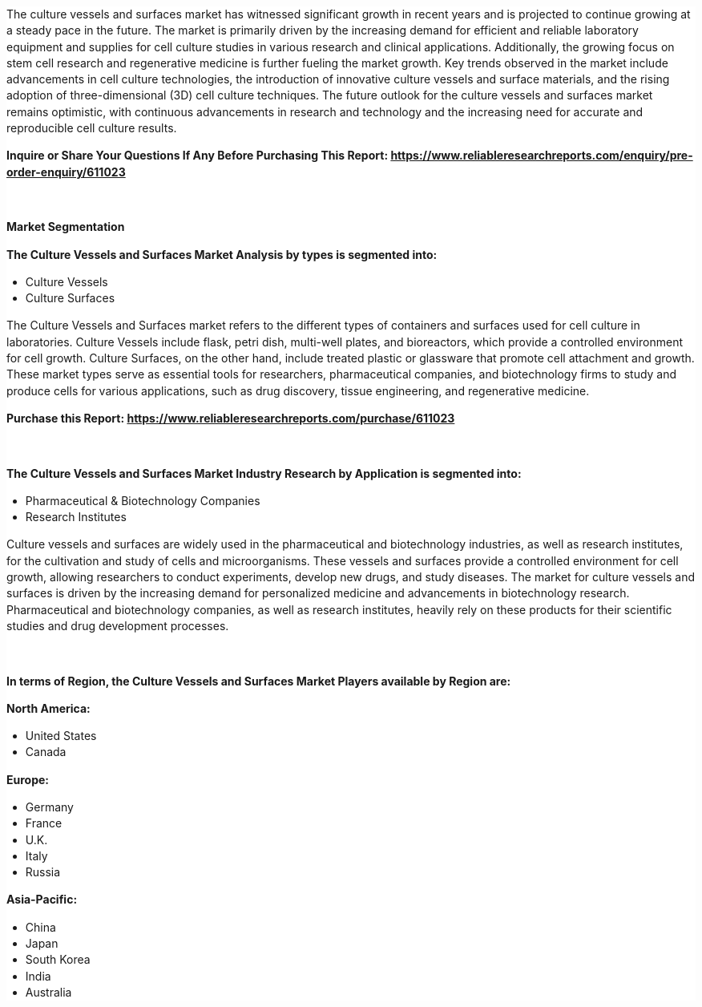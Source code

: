 <p><p>The culture vessels and surfaces market has witnessed significant growth in recent years and is projected to continue growing at a steady pace in the future. The market is primarily driven by the increasing demand for efficient and reliable laboratory equipment and supplies for cell culture studies in various research and clinical applications. Additionally, the growing focus on stem cell research and regenerative medicine is further fueling the market growth. Key trends observed in the market include advancements in cell culture technologies, the introduction of innovative culture vessels and surface materials, and the rising adoption of three-dimensional (3D) cell culture techniques. The future outlook for the culture vessels and surfaces market remains optimistic, with continuous advancements in research and technology and the increasing need for accurate and reproducible cell culture results.</p></p>
<p><strong>Inquire or Share Your Questions If Any Before Purchasing This Report: <a href="https://www.reliableresearchreports.com/enquiry/pre-order-enquiry/611023">https://www.reliableresearchreports.com/enquiry/pre-order-enquiry/611023</a></strong></p>
<p>&nbsp;</p>
<p><strong>Market Segmentation</strong></p>
<p><strong>The Culture Vessels and Surfaces Market Analysis by types is segmented into:</strong></p>
<p><ul><li>Culture Vessels</li><li>Culture Surfaces</li></ul></p>
<p><p>The Culture Vessels and Surfaces market refers to the different types of containers and surfaces used for cell culture in laboratories. Culture Vessels include flask, petri dish, multi-well plates, and bioreactors, which provide a controlled environment for cell growth. Culture Surfaces, on the other hand, include treated plastic or glassware that promote cell attachment and growth. These market types serve as essential tools for researchers, pharmaceutical companies, and biotechnology firms to study and produce cells for various applications, such as drug discovery, tissue engineering, and regenerative medicine.</p></p>
<p><strong>Purchase this Report:&nbsp;<a href="https://www.reliableresearchreports.com/purchase/611023">https://www.reliableresearchreports.com/purchase/611023</a></strong></p>
<p>&nbsp;</p>
<p><strong>The Culture Vessels and Surfaces Market Industry Research by Application is segmented into:</strong></p>
<p><ul><li>Pharmaceutical & Biotechnology Companies</li><li>Research Institutes</li></ul></p>
<p><p>Culture vessels and surfaces are widely used in the pharmaceutical and biotechnology industries, as well as research institutes, for the cultivation and study of cells and microorganisms. These vessels and surfaces provide a controlled environment for cell growth, allowing researchers to conduct experiments, develop new drugs, and study diseases. The market for culture vessels and surfaces is driven by the increasing demand for personalized medicine and advancements in biotechnology research. Pharmaceutical and biotechnology companies, as well as research institutes, heavily rely on these products for their scientific studies and drug development processes.</p></p>
<p>&nbsp;</p>
<p><strong>In terms of Region, the Culture Vessels and Surfaces Market Players available by Region are:</strong></p>
<p>
    <p> <strong> North America: </strong>
        <ul>
            <li>United States</li>
            <li>Canada</li>
        </ul>
        </p> 
    <p> <strong> Europe: </strong>
        <ul>
            <li>Germany</li>
            <li>France</li>
            <li>U.K.</li>
            <li>Italy</li>
            <li>Russia</li>
        </ul>
        </p> 
    <p> <strong> Asia-Pacific: </strong>
        <ul>
            <li>China</li>
            <li>Japan</li>
            <li>South Korea</li>
            <li>India</li>
            <li>Australia</li>